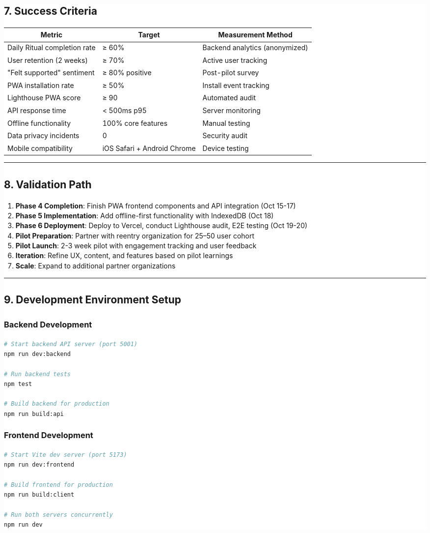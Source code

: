 
## **7\. Success Criteria**

| Metric | Target | Measurement Method |
| ----- | ----- | ----- |
| Daily Ritual completion rate | ≥ 60% | Backend analytics (anonymized) |
| User retention (2 weeks) | ≥ 70% | Active user tracking |
| "Felt supported" sentiment | ≥ 80% positive | Post-pilot survey |
| PWA installation rate | ≥ 50% | Install event tracking |
| Lighthouse PWA score | ≥ 90 | Automated audit |
| API response time | < 500ms p95 | Server monitoring |
| Offline functionality | 100% core features | Manual testing |
| Data privacy incidents | 0 | Security audit |
| Mobile compatibility | iOS Safari + Android Chrome | Device testing |

---

## **8\. Validation Path**

1. **Phase 4 Completion**: Finish PWA frontend components and API integration (Oct 15-17)
2. **Phase 5 Implementation**: Add offline-first functionality with IndexedDB (Oct 18)
3. **Phase 6 Deployment**: Deploy to Vercel, conduct Lighthouse audit, E2E testing (Oct 19-20)
4. **Pilot Preparation**: Partner with reentry organization for 25–50 user cohort
5. **Pilot Launch**: 2-3 week pilot with engagement tracking and user feedback
6. **Iteration**: Refine UX, content, and features based on pilot learnings
7. **Scale**: Expand to additional partner organizations

---

## **9\. Development Environment Setup**

### **Backend Development**
```bash
# Start backend API server (port 5001)
npm run dev:backend

# Run backend tests
npm test

# Build backend for production
npm run build:api
```

### **Frontend Development**
```bash
# Start Vite dev server (port 5173)
npm run dev:frontend

# Build frontend for production
npm run build:client

# Run both servers concurrently
npm run dev
```
